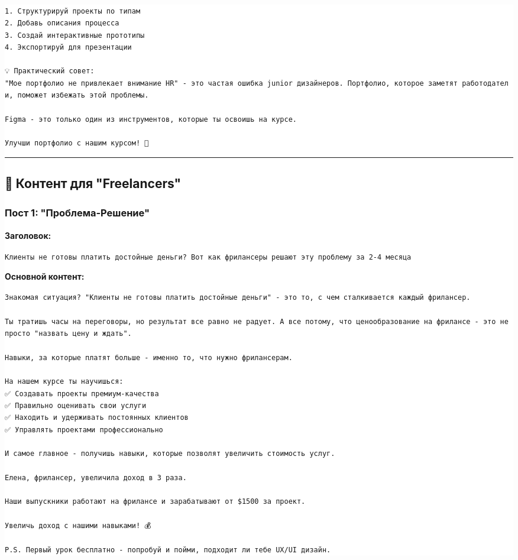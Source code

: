 ```
1. Структурируй проекты по типам
2. Добавь описания процесса
3. Создай интерактивные прототипы
4. Экспортируй для презентации

💡 Практический совет:
"Мое портфолио не привлекает внимание HR" - это частая ошибка junior дизайнеров. Портфолио, которое заметят работодатели, поможет избежать этой проблемы.

Figma - это только один из инструментов, которые ты освоишь на курсе.

Улучши портфолио с нашим курсом! 🎯
```

---

## 🎯 Контент для "Freelancers"

### Пост 1: "Проблема-Решение"

**Заголовок:**
```
Клиенты не готовы платить достойные деньги? Вот как фрилансеры решают эту проблему за 2-4 месяца
```

**Основной контент:**
```
Знакомая ситуация? "Клиенты не готовы платить достойные деньги" - это то, с чем сталкивается каждый фрилансер.

Ты тратишь часы на переговоры, но результат все равно не радует. А все потому, что ценообразование на фрилансе - это не просто "назвать цену и ждать".

Навыки, за которые платят больше - именно то, что нужно фрилансерам.

На нашем курсе ты научишься:
✅ Создавать проекты премиум-качества
✅ Правильно оценивать свои услуги
✅ Находить и удерживать постоянных клиентов
✅ Управлять проектами профессионально

И самое главное - получишь навыки, которые позволят увеличить стоимость услуг.

Елена, фрилансер, увеличила доход в 3 раза.

Наши выпускники работают на фрилансе и зарабатывают от $1500 за проект.

Увеличь доход с нашими навыками! 💰

P.S. Первый урок бесплатно - попробуй и пойми, подходит ли тебе UX/UI дизайн.
```

